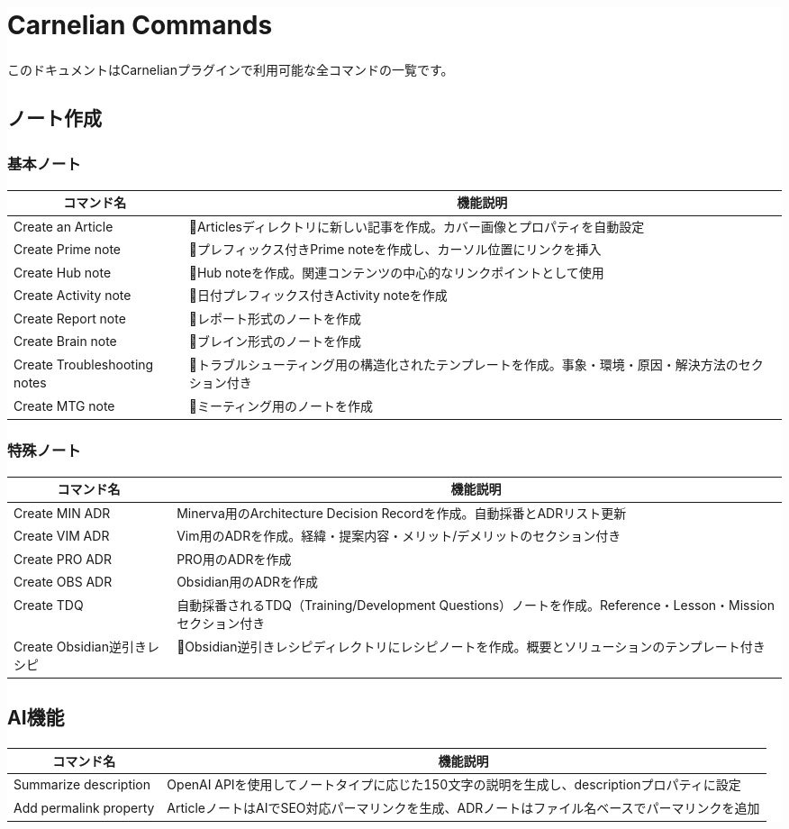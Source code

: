 # Carnelian Commands

このドキュメントはCarnelianプラグインで利用可能な全コマンドの一覧です。

## ノート作成

### 基本ノート


| コマンド名                   | 機能説明                                                                                               |
| -----------                  | ----------                                                                                             |
| Create an Article            | 📘Articlesディレクトリに新しい記事を作成。カバー画像とプロパティを自動設定                             |
| Create Prime note            | 📕プレフィックス付きPrime noteを作成し、カーソル位置にリンクを挿入                                     |
| Create Hub note              | 📒Hub noteを作成。関連コンテンツの中心的なリンクポイントとして使用                                     |
| Create Activity note         | 📜日付プレフィックス付きActivity noteを作成                                                            |
| Create Report note           | 📰レポート形式のノートを作成                                                                           |
| Create Brain note            | 🧠ブレイン形式のノートを作成                                                                           |
| Create Troubleshooting notes | 📝トラブルシューティング用の構造化されたテンプレートを作成。事象・環境・原因・解決方法のセクション付き |
| Create MTG note              | 📅ミーティング用のノートを作成                                                                         |


### 特殊ノート


| コマンド名                  | 機能説明                                                                                                  |
| -----------                 | ----------                                                                                                |
| Create MIN ADR              | Minerva用のArchitecture Decision Recordを作成。自動採番とADRリスト更新                                    |
| Create VIM ADR              | Vim用のADRを作成。経緯・提案内容・メリット/デメリットのセクション付き                                     |
| Create PRO ADR              | PRO用のADRを作成                                                                                          |
| Create OBS ADR              | Obsidian用のADRを作成                                                                                     |
| Create TDQ                  | 自動採番されるTDQ（Training/Development Questions）ノートを作成。Reference・Lesson・Missionセクション付き |
| Create Obsidian逆引きレシピ | 📗Obsidian逆引きレシピディレクトリにレシピノートを作成。概要とソリューションのテンプレート付き            |


## AI機能


| コマンド名             | 機能説明                                                                                      |
| -----------            | ----------                                                                                    |
| Summarize description  | OpenAI APIを使用してノートタイプに応じた150文字の説明を生成し、descriptionプロパティに設定    |
| Add permalink property | ArticleノートはAIでSEO対応パーマリンクを生成、ADRノートはファイル名ベースでパーマリンクを追加 |
